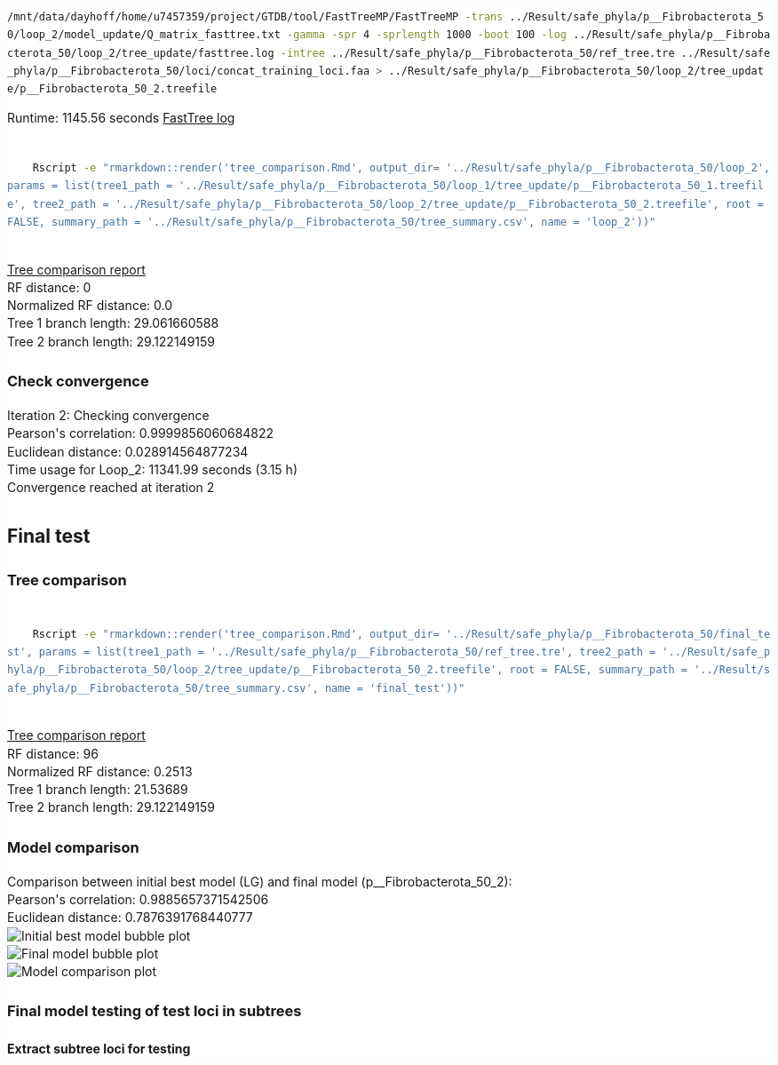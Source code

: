 ```bash
/mnt/data/dayhoff/home/u7457359/project/GTDB/tool/FastTreeMP/FastTreeMP -trans ../Result/safe_phyla/p__Fibrobacterota_50/loop_2/model_update/Q_matrix_fasttree.txt -gamma -spr 4 -sprlength 1000 -boot 100 -log ../Result/safe_phyla/p__Fibrobacterota_50/loop_2/tree_update/fasttree.log -intree ../Result/safe_phyla/p__Fibrobacterota_50/ref_tree.tre ../Result/safe_phyla/p__Fibrobacterota_50/loci/concat_training_loci.faa > ../Result/safe_phyla/p__Fibrobacterota_50/loop_2/tree_update/p__Fibrobacterota_50_2.treefile
```
  
  Runtime: 1145.56 seconds
[FastTree log](loop_2/tree_update/fasttree.log)  
```bash

    Rscript -e "rmarkdown::render('tree_comparison.Rmd', output_dir= '../Result/safe_phyla/p__Fibrobacterota_50/loop_2', params = list(tree1_path = '../Result/safe_phyla/p__Fibrobacterota_50/loop_1/tree_update/p__Fibrobacterota_50_1.treefile', tree2_path = '../Result/safe_phyla/p__Fibrobacterota_50/loop_2/tree_update/p__Fibrobacterota_50_2.treefile', root = FALSE, summary_path = '../Result/safe_phyla/p__Fibrobacterota_50/tree_summary.csv', name = 'loop_2'))"
    
```
  
[Tree comparison report](loop_2/tree_comparison.html)  
RF distance: 0  
Normalized RF distance: 0.0  
Tree 1 branch length: 29.061660588  
Tree 2 branch length: 29.122149159  
### Check convergence  
Iteration 2: Checking convergence  
Pearson's correlation: 0.9999856060684822  
Euclidean distance: 0.028914564877234  
Time usage for Loop_2: 11341.99 seconds (3.15 h)  
Convergence reached at iteration 2  

## Final test  
### Tree comparison  
```bash

    Rscript -e "rmarkdown::render('tree_comparison.Rmd', output_dir= '../Result/safe_phyla/p__Fibrobacterota_50/final_test', params = list(tree1_path = '../Result/safe_phyla/p__Fibrobacterota_50/ref_tree.tre', tree2_path = '../Result/safe_phyla/p__Fibrobacterota_50/loop_2/tree_update/p__Fibrobacterota_50_2.treefile', root = FALSE, summary_path = '../Result/safe_phyla/p__Fibrobacterota_50/tree_summary.csv', name = 'final_test'))"
    
```
  
[Tree comparison report](final_test/tree_comparison.html)  
RF distance: 96  
Normalized RF distance: 0.2513  
Tree 1 branch length: 21.53689  
Tree 2 branch length: 29.122149159  
### Model comparison  
Comparison between initial best model (LG) and final model (p__Fibrobacterota_50_2):  
Pearson's correlation: 0.9885657371542506  
Euclidean distance: 0.7876391768440777  
![Initial best model bubble plot](final_test/initial_best_model.png)  
![Final model bubble plot](final_test/final_model.png)  
![Model comparison plot](final_test/model_comparison.png)  
### Final model testing of test loci in subtrees  
#### Extract subtree loci for testing  
```bash
```